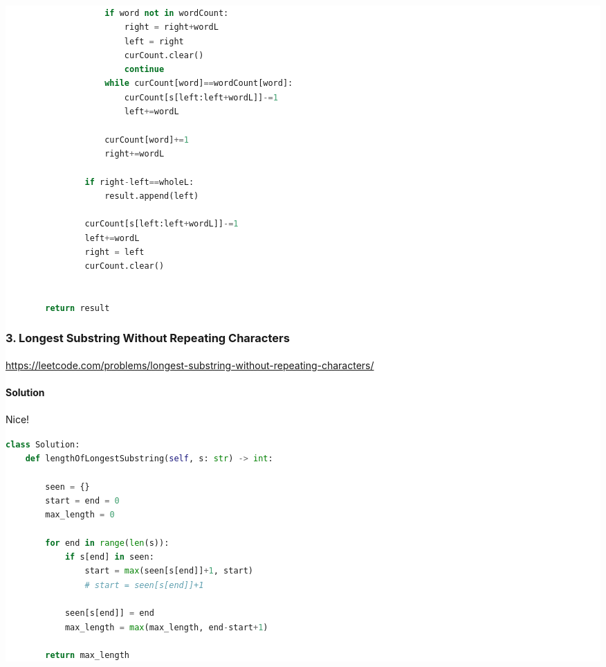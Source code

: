 ```python
                    if word not in wordCount:
                        right = right+wordL
                        left = right
                        curCount.clear()
                        continue
                    while curCount[word]==wordCount[word]:
                        curCount[s[left:left+wordL]]-=1
                        left+=wordL
                        
                    curCount[word]+=1
                    right+=wordL
                    
                if right-left==wholeL:
                    result.append(left)
                    
                curCount[s[left:left+wordL]]-=1
                left+=wordL
                right = left
                curCount.clear()
                
                    
        return result
```



### 3. Longest Substring Without Repeating Characters

https://leetcode.com/problems/longest-substring-without-repeating-characters/

#### Solution

Nice!

```python
class Solution:
    def lengthOfLongestSubstring(self, s: str) -> int:
        
        seen = {}
        start = end = 0
        max_length = 0
        
        for end in range(len(s)):
            if s[end] in seen:
                start = max(seen[s[end]]+1, start)
                # start = seen[s[end]]+1
            
            seen[s[end]] = end
            max_length = max(max_length, end-start+1)
        
        return max_length
```

